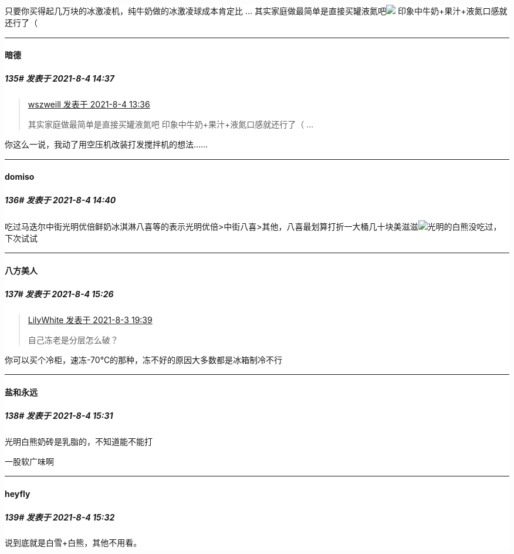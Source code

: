 
只要你买得起几万块的冰激凌机，纯牛奶做的冰激凌球成本肯定比 ...</blockquote>
其实家庭做最简单是直接买罐液氮吧<img src="https://static.saraba1st.com/image/smiley/face2017/050.png" referrerpolicy="no-referrer"> 印象中牛奶+果汁+液氮口感就还行了（


*****

####  暗德  
##### 135#       发表于 2021-8-4 14:37


<blockquote><a href="httphttps://bbs.saraba1st.com/2b/forum.php?mod=redirect&amp;goto=findpost&amp;pid=52234035&amp;ptid=2018953" target="_blank">wszweill 发表于 2021-8-4 13:36</a>

其实家庭做最简单是直接买罐液氮吧 印象中牛奶+果汁+液氮口感就还行了（ ...</blockquote>
你这么一说，我动了用空压机改装打发搅拌机的想法……


*****

####  domiso  
##### 136#       发表于 2021-8-4 14:40


吃过马迭尔中街光明优倍鲜奶冰淇淋八喜等的表示光明优倍&gt;中街八喜&gt;其他，八喜最划算打折一大桶几十块美滋滋<img src="https://static.saraba1st.com/image/smiley/face2017/065.png" referrerpolicy="no-referrer">光明的白熊没吃过，下次试试


*****

####  八方美人  
##### 137#       发表于 2021-8-4 15:26


<blockquote><a href="httphttps://bbs.saraba1st.com/2b/forum.php?mod=redirect&amp;goto=findpost&amp;pid=52225630&amp;ptid=2018953" target="_blank">LilyWhite 发表于 2021-8-3 19:39</a>

自己冻老是分层怎么破？</blockquote>
你可以买个冷柜，速冻-70℃的那种，冻不好的原因大多数都是冰箱制冷不行


*****

####  盐和永远  
##### 138#       发表于 2021-8-4 15:31


光明白熊奶砖是乳脂的，不知道能不能打

一股软广味啊


*****

####  heyfly  
##### 139#       发表于 2021-8-4 15:32


说到底就是白雪+白熊，其他不用看。
